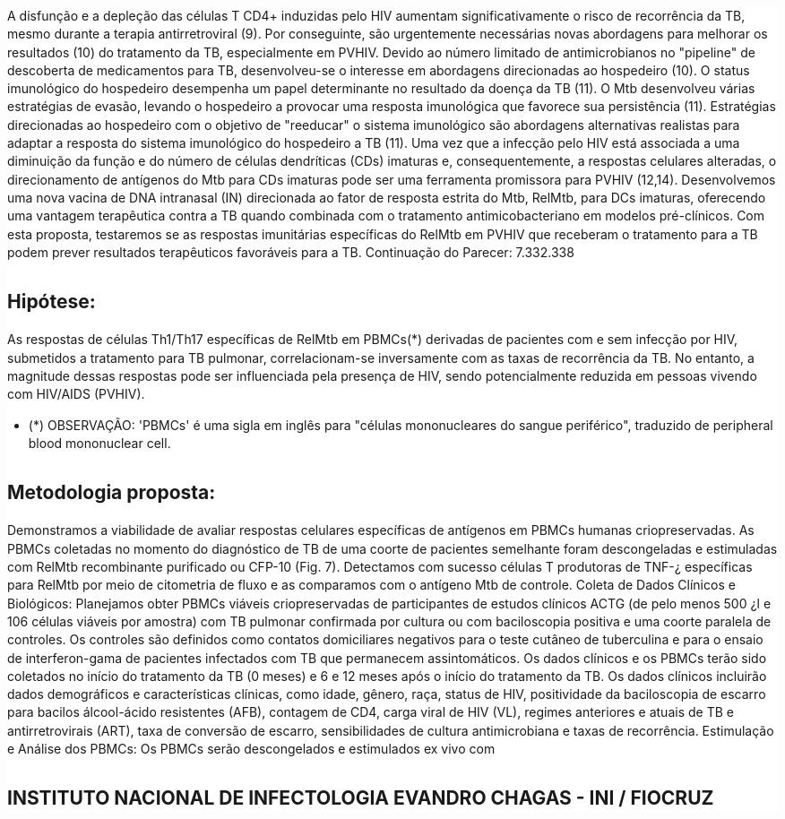 A disfunção e a depleção das células T CD4+ induzidas pelo HIV aumentam significativamente o risco de recorrência da TB, mesmo durante a terapia antirretroviral (9). Por conseguinte, são urgentemente necessárias novas abordagens para melhorar os resultados (10) do tratamento da TB, especialmente em PVHIV.
Devido ao número limitado de antimicrobianos no "pipeline" de descoberta de medicamentos para TB, desenvolveu-se o interesse em abordagens direcionadas ao hospedeiro (10). O status imunológico do hospedeiro desempenha um papel determinante no resultado da doença da TB (11). O Mtb desenvolveu várias estratégias de evasão, levando o hospedeiro a provocar uma resposta imunológica que favorece sua persistência (11).
Estratégias direcionadas ao hospedeiro com o objetivo de "reeducar" o sistema imunológico são abordagens alternativas realistas para adaptar a resposta do sistema imunológico do hospedeiro a TB (11). Uma vez que a infecção pelo HIV está associada a uma diminuição da função e do número de células dendríticas (CDs) imaturas e, consequentemente, a respostas celulares alteradas, o direcionamento de antígenos do Mtb para CDs imaturas pode ser uma ferramenta promissora para PVHIV (12,14).
Desenvolvemos uma nova vacina de DNA intranasal (IN) direcionada ao fator de resposta estrita do Mtb, RelMtb, para DCs imaturas, oferecendo uma vantagem terapêutica contra a TB quando combinada com o tratamento antimicobacteriano em modelos pré-clínicos. Com esta proposta, testaremos se as respostas imunitárias específicas do RelMtb em PVHIV que receberam o tratamento para a TB podem prever resultados terapêuticos favoráveis para a TB.
Continuação do Parecer: 7.332.338

## Hipótese:
As respostas de células Th1/Th17 específicas de RelMtb em PBMCs(*) derivadas de pacientes com e sem infecção por HIV, submetidos a tratamento para TB pulmonar, correlacionam-se inversamente com as taxas de recorrência da TB. No entanto, a magnitude dessas respostas pode ser influenciada pela presença de HIV, sendo potencialmente reduzida em pessoas vivendo com HIV/AIDS (PVHIV).
- (*) OBSERVAÇÃO: 'PBMCs' é uma sigla em inglês para "células mononucleares do sangue periférico", traduzido de peripheral blood mononuclear cell.

## Metodologia proposta:
Demonstramos a viabilidade de avaliar respostas celulares específicas de antígenos em PBMCs humanas criopreservadas. As PBMCs coletadas no momento do diagnóstico de TB de uma coorte de pacientes semelhante foram descongeladas e estimuladas com RelMtb recombinante purificado ou CFP-10 (Fig. 7). Detectamos com sucesso células T produtoras de TNF-¿ específicas para RelMtb por meio de citometria de fluxo e as comparamos com o antígeno Mtb de controle.
Coleta de Dados Clínicos e Biológicos: Planejamos obter PBMCs viáveis criopreservadas de participantes de estudos clínicos ACTG (de pelo menos 500 ¿l e 106 células viáveis por amostra) com TB pulmonar confirmada por cultura ou com baciloscopia positiva e uma coorte paralela de controles. Os controles são definidos como contatos domiciliares negativos para o teste cutâneo de tuberculina e para o ensaio de interferon-gama de pacientes infectados com TB que permanecem assintomáticos. Os dados clínicos e os PBMCs terão sido coletados no início do tratamento da TB (0 meses) e 6 e 12 meses após o início do tratamento da TB. Os dados clínicos incluirão dados demográficos e características clínicas, como idade, gênero, raça, status de HIV, positividade da baciloscopia de escarro para bacilos álcool-ácido resistentes (AFB), contagem de CD4, carga viral de HIV (VL), regimes anteriores e atuais de TB e antirretrovirais (ART), taxa de conversão de escarro, sensibilidades de cultura antimicrobiana e taxas de recorrência.
Estimulação e Análise dos PBMCs: Os PBMCs serão descongelados e estimulados ex vivo com

## INSTITUTO NACIONAL DE INFECTOLOGIA EVANDRO CHAGAS - INI / FIOCRUZ
